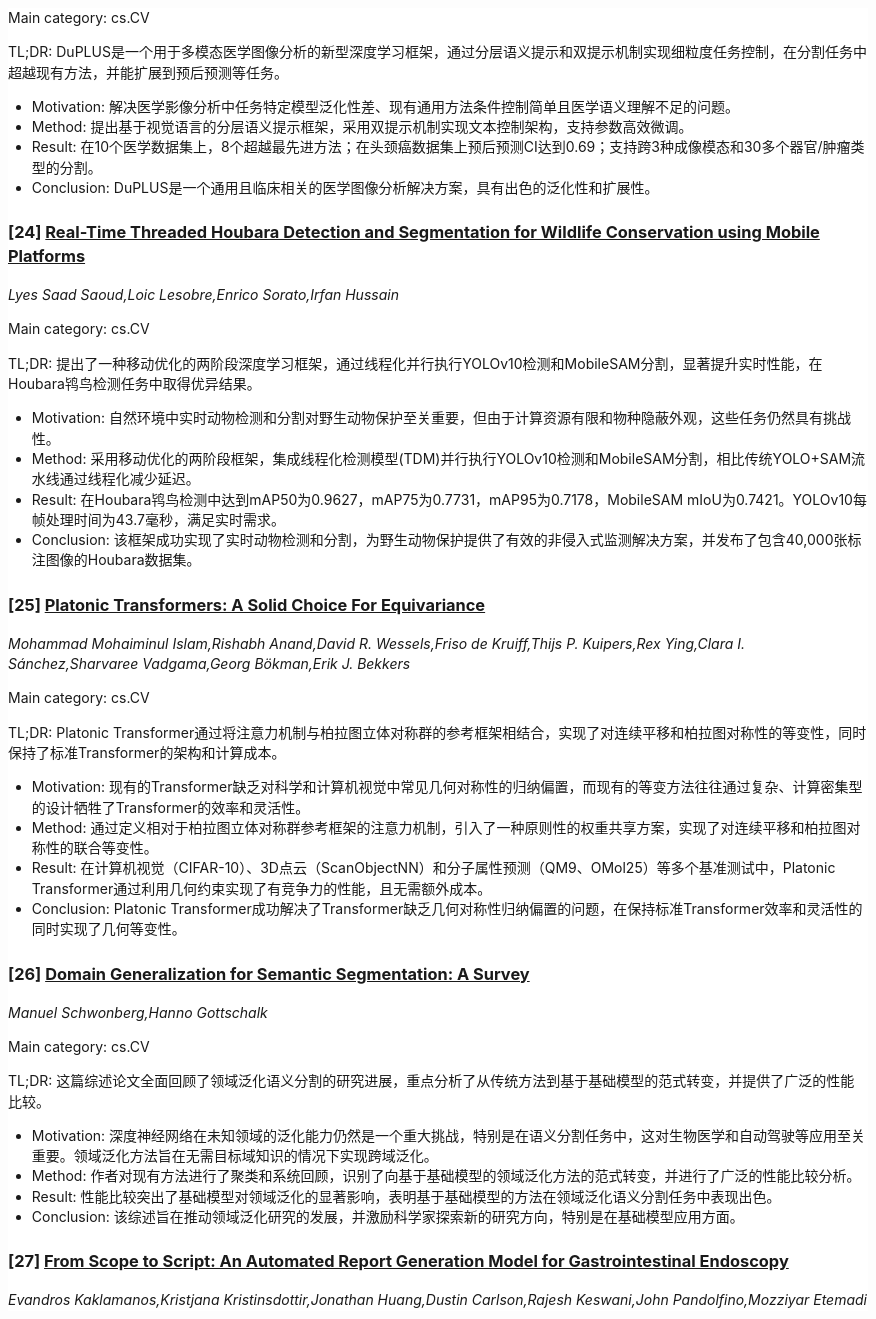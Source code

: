 Main category: cs.CV

TL;DR: DuPLUS是一个用于多模态医学图像分析的新型深度学习框架，通过分层语义提示和双提示机制实现细粒度任务控制，在分割任务中超越现有方法，并能扩展到预后预测等任务。

- Motivation: 解决医学影像分析中任务特定模型泛化性差、现有通用方法条件控制简单且医学语义理解不足的问题。
- Method: 提出基于视觉语言的分层语义提示框架，采用双提示机制实现文本控制架构，支持参数高效微调。
- Result: 在10个医学数据集上，8个超越最先进方法；在头颈癌数据集上预后预测CI达到0.69；支持跨3种成像模态和30多个器官/肿瘤类型的分割。
- Conclusion: DuPLUS是一个通用且临床相关的医学图像分析解决方案，具有出色的泛化性和扩展性。


### [24] [Real-Time Threaded Houbara Detection and Segmentation for Wildlife Conservation using Mobile Platforms](https://arxiv.org/abs/2510.03501)
*Lyes Saad Saoud,Loic Lesobre,Enrico Sorato,Irfan Hussain*

Main category: cs.CV

TL;DR: 提出了一种移动优化的两阶段深度学习框架，通过线程化并行执行YOLOv10检测和MobileSAM分割，显著提升实时性能，在Houbara鸨鸟检测任务中取得优异结果。

- Motivation: 自然环境中实时动物检测和分割对野生动物保护至关重要，但由于计算资源有限和物种隐蔽外观，这些任务仍然具有挑战性。
- Method: 采用移动优化的两阶段框架，集成线程化检测模型(TDM)并行执行YOLOv10检测和MobileSAM分割，相比传统YOLO+SAM流水线通过线程化减少延迟。
- Result: 在Houbara鸨鸟检测中达到mAP50为0.9627，mAP75为0.7731，mAP95为0.7178，MobileSAM mIoU为0.7421。YOLOv10每帧处理时间为43.7毫秒，满足实时需求。
- Conclusion: 该框架成功实现了实时动物检测和分割，为野生动物保护提供了有效的非侵入式监测解决方案，并发布了包含40,000张标注图像的Houbara数据集。


### [25] [Platonic Transformers: A Solid Choice For Equivariance](https://arxiv.org/abs/2510.03511)
*Mohammad Mohaiminul Islam,Rishabh Anand,David R. Wessels,Friso de Kruiff,Thijs P. Kuipers,Rex Ying,Clara I. Sánchez,Sharvaree Vadgama,Georg Bökman,Erik J. Bekkers*

Main category: cs.CV

TL;DR: Platonic Transformer通过将注意力机制与柏拉图立体对称群的参考框架相结合，实现了对连续平移和柏拉图对称性的等变性，同时保持了标准Transformer的架构和计算成本。

- Motivation: 现有的Transformer缺乏对科学和计算机视觉中常见几何对称性的归纳偏置，而现有的等变方法往往通过复杂、计算密集型的设计牺牲了Transformer的效率和灵活性。
- Method: 通过定义相对于柏拉图立体对称群参考框架的注意力机制，引入了一种原则性的权重共享方案，实现了对连续平移和柏拉图对称性的联合等变性。
- Result: 在计算机视觉（CIFAR-10）、3D点云（ScanObjectNN）和分子属性预测（QM9、OMol25）等多个基准测试中，Platonic Transformer通过利用几何约束实现了有竞争力的性能，且无需额外成本。
- Conclusion: Platonic Transformer成功解决了Transformer缺乏几何对称性归纳偏置的问题，在保持标准Transformer效率和灵活性的同时实现了几何等变性。


### [26] [Domain Generalization for Semantic Segmentation: A Survey](https://arxiv.org/abs/2510.03540)
*Manuel Schwonberg,Hanno Gottschalk*

Main category: cs.CV

TL;DR: 这篇综述论文全面回顾了领域泛化语义分割的研究进展，重点分析了从传统方法到基于基础模型的范式转变，并提供了广泛的性能比较。

- Motivation: 深度神经网络在未知领域的泛化能力仍然是一个重大挑战，特别是在语义分割任务中，这对生物医学和自动驾驶等应用至关重要。领域泛化方法旨在无需目标域知识的情况下实现跨域泛化。
- Method: 作者对现有方法进行了聚类和系统回顾，识别了向基于基础模型的领域泛化方法的范式转变，并进行了广泛的性能比较分析。
- Result: 性能比较突出了基础模型对领域泛化的显著影响，表明基于基础模型的方法在领域泛化语义分割任务中表现出色。
- Conclusion: 该综述旨在推动领域泛化研究的发展，并激励科学家探索新的研究方向，特别是在基础模型应用方面。


### [27] [From Scope to Script: An Automated Report Generation Model for Gastrointestinal Endoscopy](https://arxiv.org/abs/2510.03543)
*Evandros Kaklamanos,Kristjana Kristinsdottir,Jonathan Huang,Dustin Carlson,Rajesh Keswani,John Pandolfino,Mozziyar Etemadi*

